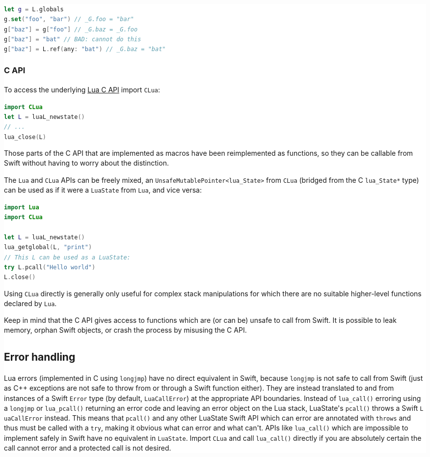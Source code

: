 ```swift
let g = L.globals
g.set("foo", "bar") // _G.foo = "bar"
g["baz"] = g["foo"] // _G.baz = _G.foo
g["baz"] = "bat" // BAD: cannot do this
g["baz"] = L.ref(any: "bat") // _G.baz = "bat"

```

### C API

To access the underlying [Lua C API](https://www.lua.org/manual/5.4/manual.html#4.6) import `CLua`:

```swift
import CLua
let L = luaL_newstate()
// ...
lua_close(L)
```

Those parts of the C API that are implemented as macros have been reimplemented as functions, so they can be callable from Swift without having to worry about the distinction.

The `Lua` and `CLua` APIs can be freely mixed, an `UnsafeMutablePointer<lua_State>` from `CLua` (bridged from the C `lua_State*` type) can be used as if it were a `LuaState` from `Lua`, and vice versa:

```swift
import Lua
import CLua

let L = luaL_newstate()
lua_getglobal(L, "print")
// This L can be used as a LuaState:
try L.pcall("Hello world")
L.close()
```

Using `CLua` directly is generally only useful for complex stack manipulations for which there are no suitable higher-level functions declared by `Lua`.

Keep in mind that the C API gives access to functions which are (or can be) unsafe to call from Swift. It is possible to leak memory, orphan Swift objects, or crash the process by misusing the C API.

## Error handling

Lua errors (implemented in C using `longjmp`) have no direct equivalent in Swift, because `longjmp` is not safe to call from Swift (just as C++ exceptions are not safe to throw from or through a Swift function either). They are instead translated to and from instances of a Swift `Error` type (by default, ``LuaCallError``) at the appropriate API boundaries. Instead of `lua_call()` erroring using a `longjmp` or `lua_pcall()` returning an error code and leaving an error object on the Lua stack, LuaState's `pcall()` throws a Swift `LuaCallError` instead. This means that `pcall()` and any other LuaState Swift API which can error are annotated with `throws` and thus must be called with a `try`, making it obvious what can error and what can't. APIs like `lua_call()` which are impossible to implement safely in Swift have no equivalent in `LuaState`. Import `CLua` and call `lua_call()` directly if you are absolutely certain the call cannot error and a protected call is not desired.
